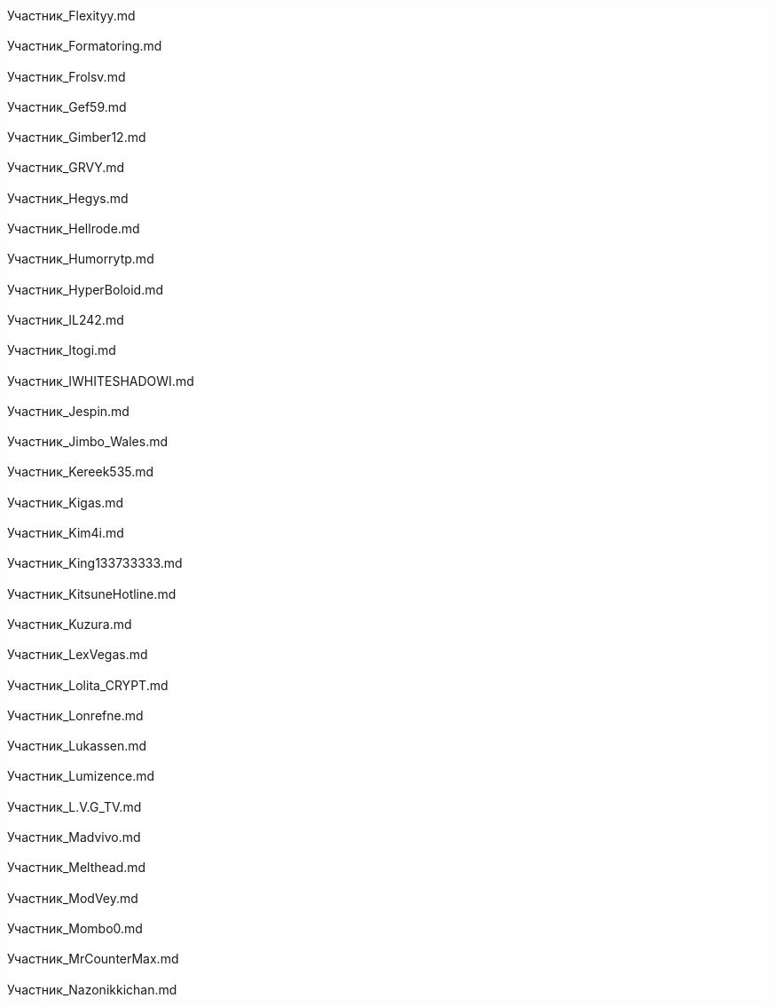 Участник_Flexityy.md

Участник_Formatoring.md

Участник_Frolsv.md

Участник_Gef59.md

Участник_Gimber12.md

Участник_GRVY.md

Участник_Hegys.md

Участник_Hellrode.md

Участник_Humorrytp.md

Участник_HyperBoloid.md

Участник_IL242.md

Участник_Itogi.md

Участник_IWHITESHADOWI.md

Участник_Jespin.md

Участник_Jimbo_Wales.md

Участник_Kereek535.md

Участник_Kigas.md

Участник_Kim4i.md

Участник_King133733333.md

Участник_KitsuneHotline.md

Участник_Kuzura.md

Участник_LexVegas.md

Участник_Lolita_CRYPT.md

Участник_Lonrefne.md

Участник_Lukassen.md

Участник_Lumizence.md

Участник_L.V.G_TV.md

Участник_Madvivo.md

Участник_Melthead.md

Участник_ModVey.md

Участник_Mombo0.md

Участник_MrCounterMax.md

Участник_Nazonikkichan.md
